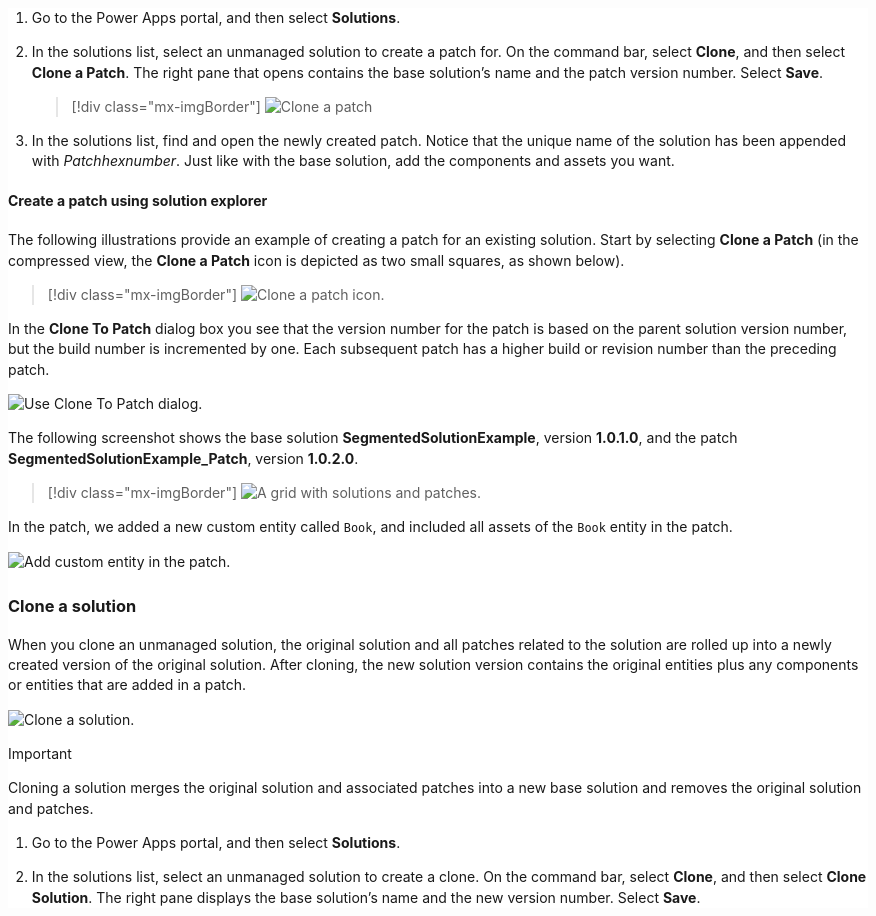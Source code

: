 1. Go to the Power Apps portal, and then select **Solutions**.   
  
2. In the solutions list, select an unmanaged solution to create a patch for. On the command bar, select **Clone**, and then select **Clone a Patch**. The right pane that opens contains the base solution’s name and the patch version number. Select **Save**.  
   > [!div class="mx-imgBorder"] 
   > <img src="media/clone-a-patch.png" alt="Clone a patch" height="735" width="408">
 
3. In the solutions list, find and open the newly created patch. Notice that the unique name of the solution has been appended with _Patch_*hexnumber*. Just like with the base solution, add the components and assets you want.  
  
#### Create a patch using solution explorer
 The following illustrations provide an example of creating a patch for an existing solution. Start by selecting **Clone a Patch** (in the compressed view, the **Clone a Patch** icon is depicted as two small squares, as shown below).  
  
 > [!div class="mx-imgBorder"] 
 > ![Clone a patch icon.](media/solution-segmentation-click-patch-icon-admin.png "Clone a patch icon.")  
  
 In the **Clone To Patch** dialog box you see that the version number for the patch is based on the parent solution version number, but the build number is incremented by one. Each subsequent patch has a higher build or revision number than the preceding patch.  
  
 ![Use Clone To Patch dialog.](media/solution-segmentation-clone-patch-dialog-admin.png "Use Clone To Patch dialog.")  
  
 The following screenshot shows the base solution **SegmentedSolutionExample**, version **1.0.1.0**, and the patch **SegmentedSolutionExample_Patch**, version **1.0.2.0**.  
  
 > [!div class="mx-imgBorder"] 
 > ![A grid with solutions and patches.](media/solution-segmentation-solution-patch-grid-admin.png "A grid with solutions and patches.")  
  
 In the patch, we added a new custom entity called `Book`, and included all assets of the `Book` entity in the patch.  
  
 ![Add custom entity in the patch.](media/solution-segmentation-add-book-patch-admin.png "Add custom entity in the patch.")  
  
### Clone a solution  
 When you clone an unmanaged solution, the original solution and all patches related to the solution are rolled up into a newly created version of the original solution. After cloning, the new solution version contains the original entities plus any components or entities that are added in a patch. 

![Clone a solution.](media/cloned-solution.png)

> [!IMPORTANT]
> Cloning a solution merges the original solution and associated patches into a new base solution and removes the original solution and patches. 
  
1. Go to the Power Apps portal, and then select **Solutions**.   
  
2.  In the solutions list, select an unmanaged solution to create a clone. On the command bar, select **Clone**, and then select **Clone Solution**. The right pane displays the base solution’s name and the new version number. Select **Save**.  
